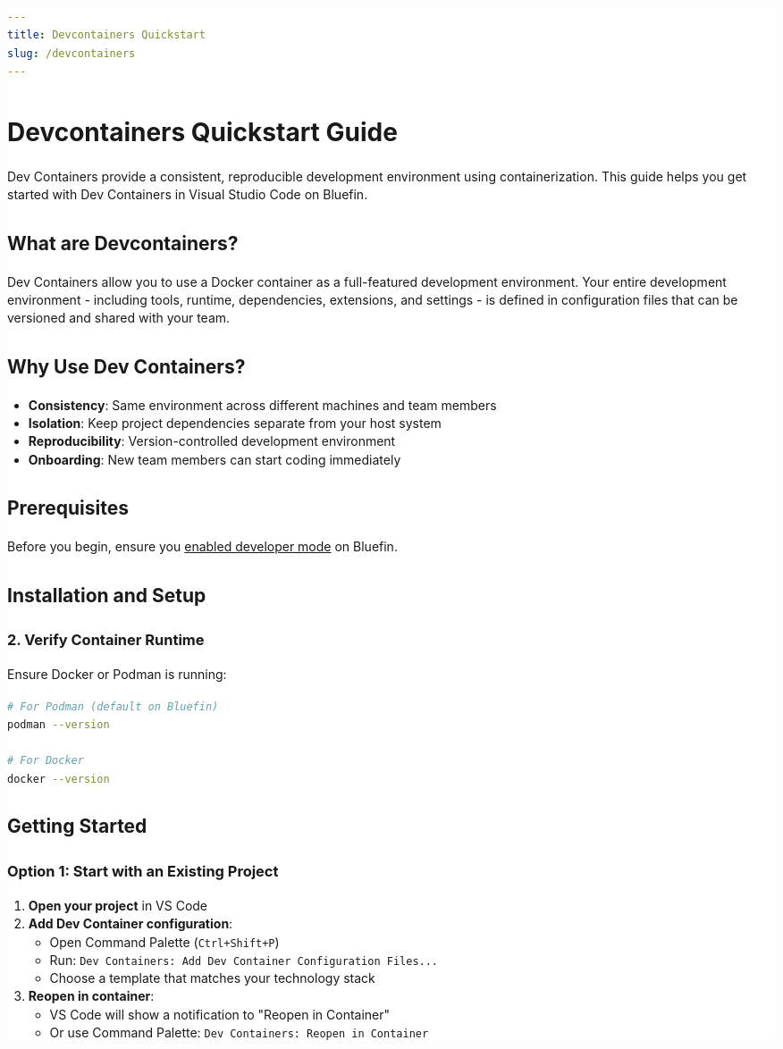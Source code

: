 ```yaml
---
title: Devcontainers Quickstart
slug: /devcontainers
---
```


# Devcontainers Quickstart Guide

Dev Containers provide a consistent, reproducible development environment using containerization. This guide helps you get started with Dev Containers in Visual Studio Code on Bluefin.

## What are Devcontainers?

Dev Containers allow you to use a Docker container as a full-featured development environment. Your entire development environment - including tools, runtime, dependencies, extensions, and settings - is defined in configuration files that can be versioned and shared with your team.

## Why Use Dev Containers?

- **Consistency**: Same environment across different machines and team members
- **Isolation**: Keep project dependencies separate from your host system
- **Reproducibility**: Version-controlled development environment
- **Onboarding**: New team members can start coding immediately

## Prerequisites

Before you begin, ensure you [enabled developer mode](/bluefin-dx#step-1-turn-it-on) on Bluefin.

## Installation and Setup

### 2. Verify Container Runtime

Ensure Docker or Podman is running:

```bash
# For Podman (default on Bluefin)
podman --version

# For Docker
docker --version
```

## Getting Started

### Option 1: Start with an Existing Project

1. **Open your project** in VS Code
2. **Add Dev Container configuration**:
   - Open Command Palette (`Ctrl+Shift+P`)
   - Run: `Dev Containers: Add Dev Container Configuration Files...`
   - Choose a template that matches your technology stack
3. **Reopen in container**:
   - VS Code will show a notification to "Reopen in Container"
   - Or use Command Palette: `Dev Containers: Reopen in Container`
